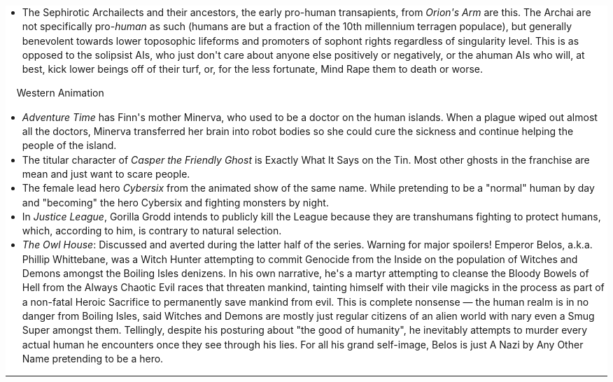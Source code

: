-   The Sephirotic Archailects and their ancestors, the early pro-human transapients, from _Orion's Arm_ are this. The Archai are not specifically pro-_human_ as such (humans are but a fraction of the 10th millennium terragen populace), but generally benevolent towards lower toposophic lifeforms and promoters of sophont rights regardless of singularity level. This is as opposed to the solipsist AIs, who just don't care about anyone else positively or negatively, or the ahuman AIs who will, at best, kick lower beings off of their turf, or, for the less fortunate, Mind Rape them to death or worse.

    Western Animation 

-   _Adventure Time_ has Finn's mother Minerva, who used to be a doctor on the human islands. When a plague wiped out almost all the doctors, Minerva transferred her brain into robot bodies so she could cure the sickness and continue helping the people of the island.
-   The titular character of _Casper the Friendly Ghost_ is Exactly What It Says on the Tin. Most other ghosts in the franchise are mean and just want to scare people.
-   The female lead hero _Cybersix_ from the animated show of the same name. While pretending to be a "normal" human by day and "becoming" the hero Cybersix and fighting monsters by night.
-   In _Justice League_, Gorilla Grodd intends to publicly kill the League because they are transhumans fighting to protect humans, which, according to him, is contrary to natural selection.
-   _The Owl House_: Discussed and averted during the latter half of the series. Warning for major spoilers! Emperor Belos, a.k.a. Phillip Whittebane, was a Witch Hunter attempting to commit Genocide from the Inside on the population of Witches and Demons amongst the Boiling Isles denizens. In his own narrative, he's a martyr attempting to cleanse the Bloody Bowels of Hell from the Always Chaotic Evil races that threaten mankind, tainting himself with their vile magicks in the process as part of a non-fatal Heroic Sacrifice to permanently save mankind from evil. This is complete nonsense — the human realm is in no danger from Boiling Isles, said Witches and Demons are mostly just regular citizens of an alien world with nary even a Smug Super amongst them. Tellingly, despite his posturing about "the good of humanity", he inevitably attempts to murder every actual human he encounters once they see through his lies. For all his grand self-image, Belos is just A Nazi by Any Other Name pretending to be a hero.

___